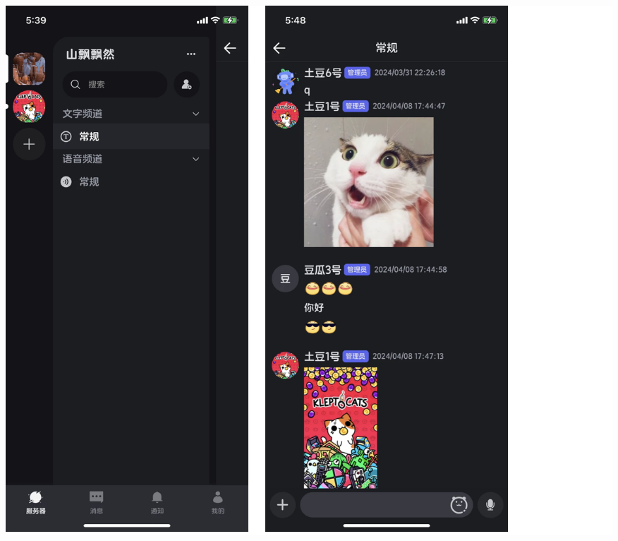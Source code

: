 <img src="static/screen/1.webp" width="40%" >&nbsp;&nbsp;&nbsp;&nbsp;&nbsp;&nbsp;<img src="static/screen/2.webp" width="40%" >